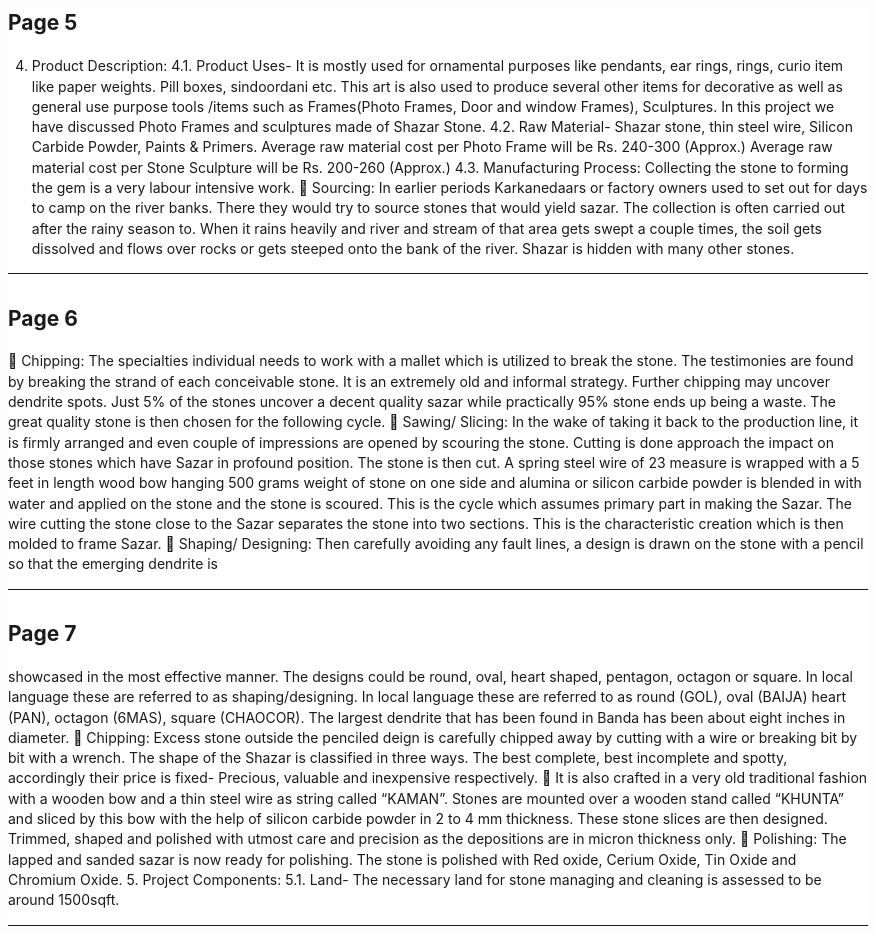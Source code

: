 
## Page 5

4. Product Description: 4.1. Product Uses- It is mostly used for ornamental purposes like pendants, ear rings, rings, curio item like paper weights. Pill boxes, sindoordani etc. This art is also used to produce several other items for decorative as well as general use purpose tools /items such as Frames(Photo Frames, Door and window Frames), Sculptures. In this project we have discussed Photo Frames and sculptures made of Shazar Stone. 4.2. Raw Material- Shazar stone, thin steel wire, Silicon Carbide Powder, Paints & Primers. Average raw material cost per Photo Frame will be Rs. 240-300 (Approx.) Average raw material cost per Stone Sculpture will be Rs. 200-260 (Approx.) 4.3. Manufacturing Process: Collecting the stone to forming the gem is a very labour intensive work.  Sourcing: In earlier periods Karkanedaars or factory owners used to set out for days to camp on the river banks. There they would try to source stones that would yield sazar. The collection is often carried out after the rainy season to. When it rains heavily and river and stream of that area gets swept a couple times, the soil gets dissolved and flows over rocks or gets steeped onto the bank of the river. Shazar is hidden with many other stones.

---

## Page 6

 Chipping: The specialties individual needs to work with a mallet which is utilized to break the stone. The testimonies are found by breaking the strand of each conceivable stone. It is an extremely old and informal strategy. Further chipping may uncover dendrite spots. Just 5% of the stones uncover a decent quality sazar while practically 95% stone ends up being a waste. The great quality stone is then chosen for the following cycle.  Sawing/ Slicing: In the wake of taking it back to the production line, it is firmly arranged and even couple of impressions are opened by scouring the stone. Cutting is done approach the impact on those stones which have Sazar in profound position. The stone is then cut. A spring steel wire of 23 measure is wrapped with a 5 feet in length wood bow hanging 500 grams weight of stone on one side and alumina or silicon carbide powder is blended in with water and applied on the stone and the stone is scoured. This is the cycle which assumes primary part in making the Sazar. The wire cutting the stone close to the Sazar separates the stone into two sections. This is the characteristic creation which is then molded to frame Sazar.  Shaping/ Designing: Then carefully avoiding any fault lines, a design is drawn on the stone with a pencil so that the emerging dendrite is

---

## Page 7

showcased in the most effective manner. The designs could be round, oval, heart shaped, pentagon, octagon or square. In local language these are referred to as shaping/designing. In local language these are referred to as round (GOL), oval (BAIJA) heart (PAN), octagon (6MAS), square (CHAOCOR). The largest dendrite that has been found in Banda has been about eight inches in diameter.  Chipping: Excess stone outside the penciled deign is carefully chipped away by cutting with a wire or breaking bit by bit with a wrench. The shape of the Shazar is classified in three ways. The best complete, best incomplete and spotty, accordingly their price is fixed- Precious, valuable and inexpensive respectively.  It is also crafted in a very old traditional fashion with a wooden bow and a thin steel wire as string called “KAMAN”. Stones are mounted over a wooden stand called “KHUNTA” and sliced by this bow with the help of silicon carbide powder in 2 to 4 mm thickness. These stone slices are then designed. Trimmed, shaped and polished with utmost care and precision as the depositions are in micron thickness only.  Polishing: The lapped and sanded sazar is now ready for polishing. The stone is polished with Red oxide, Cerium Oxide, Tin Oxide and Chromium Oxide. 5. Project Components: 5.1. Land- The necessary land for stone managing and cleaning is assessed to be around 1500sqft.

---